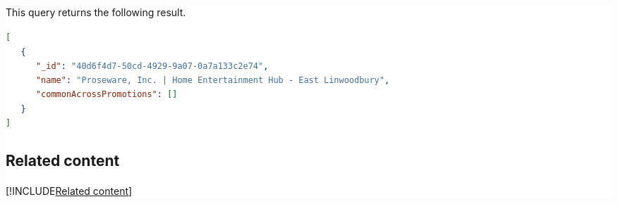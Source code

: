 This query returns the following result.

```json
[
   {
      "_id": "40d6f4d7-50cd-4929-9a07-0a7a133c2e74",
      "name": "Proseware, Inc. | Home Entertainment Hub - East Linwoodbury",
      "commonAcrossPromotions": []
   }
]
```

## Related content

[!INCLUDE[Related content](../includes/related-content.md)]
